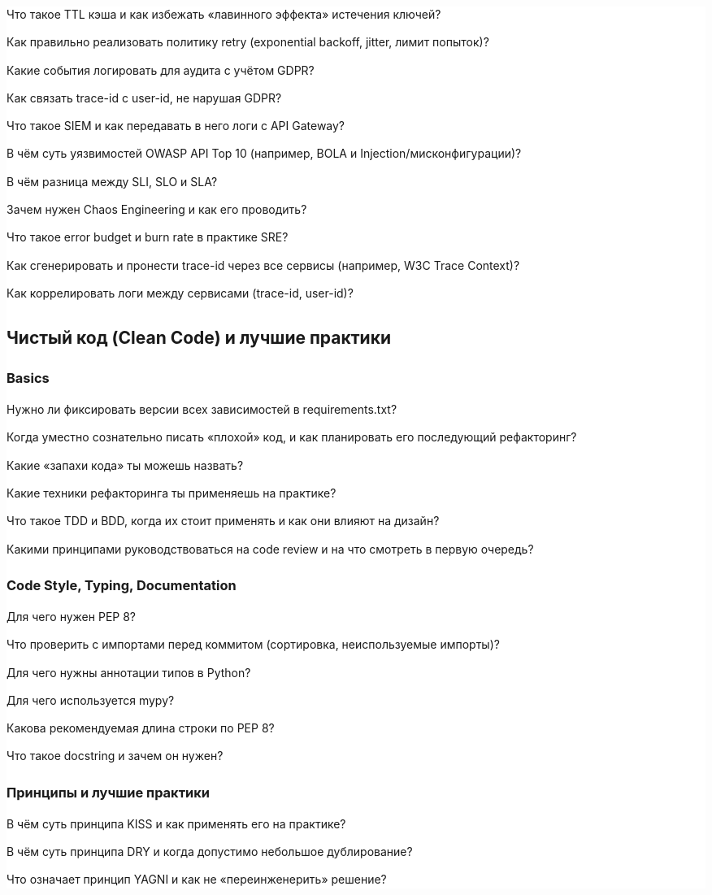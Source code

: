 Что такое TTL кэша и как избежать «лавинного эффекта» истечения ключей?

Как правильно реализовать политику retry (exponential backoff, jitter, лимит попыток)?

Какие события логировать для аудита с учётом GDPR?

Как связать trace-id с user-id, не нарушая GDPR?

Что такое SIEM и как передавать в него логи с API Gateway?

В чём суть уязвимостей OWASP API Top 10 (например, BOLA и Injection/мисконфигурации)?

В чём разница между SLI, SLO и SLA?

Зачем нужен Chaos Engineering и как его проводить?

Что такое error budget и burn rate в практике SRE?

Как сгенерировать и пронести trace-id через все сервисы (например, W3C Trace Context)?

Как коррелировать логи между сервисами (trace-id, user-id)?


## Чистый код (Clean Code) и лучшие практики


### Basics

Нужно ли фиксировать версии всех зависимостей в requirements.txt?

Когда уместно сознательно писать «плохой» код, и как планировать его последующий рефакторинг?

Какие «запахи кода» ты можешь назвать?

Какие техники рефакторинга ты применяешь на практике?

Что такое TDD и BDD, когда их стоит применять и как они влияют на дизайн?

Какими принципами руководствоваться на code review и на что смотреть в первую очередь?


### Code Style, Typing, Documentation

Для чего нужен PEP 8?

Что проверить с импортами перед коммитом (сортировка, неиспользуемые импорты)?

Для чего нужны аннотации типов в Python?

Для чего используется mypy?

Какова рекомендуемая длина строки по PEP 8?

Что такое docstring и зачем он нужен?


### Принципы и лучшие практики

В чём суть принципа KISS и как применять его на практике?

В чём суть принципа DRY и когда допустимо небольшое дублирование?

Что означает принцип YAGNI и как не «переинженерить» решение?
